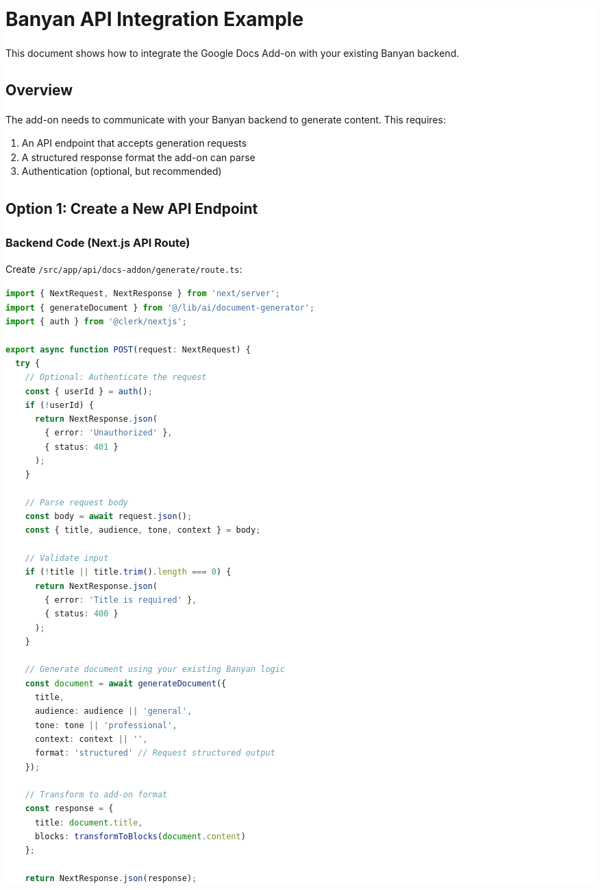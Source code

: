 # Banyan API Integration Example

This document shows how to integrate the Google Docs Add-on with your existing Banyan backend.

## Overview

The add-on needs to communicate with your Banyan backend to generate content. This requires:

1. An API endpoint that accepts generation requests
2. A structured response format the add-on can parse
3. Authentication (optional, but recommended)

## Option 1: Create a New API Endpoint

### Backend Code (Next.js API Route)

Create `/src/app/api/docs-addon/generate/route.ts`:

```typescript
import { NextRequest, NextResponse } from 'next/server';
import { generateDocument } from '@/lib/ai/document-generator';
import { auth } from '@clerk/nextjs';

export async function POST(request: NextRequest) {
  try {
    // Optional: Authenticate the request
    const { userId } = auth();
    if (!userId) {
      return NextResponse.json(
        { error: 'Unauthorized' },
        { status: 401 }
      );
    }

    // Parse request body
    const body = await request.json();
    const { title, audience, tone, context } = body;

    // Validate input
    if (!title || title.trim().length === 0) {
      return NextResponse.json(
        { error: 'Title is required' },
        { status: 400 }
      );
    }

    // Generate document using your existing Banyan logic
    const document = await generateDocument({
      title,
      audience: audience || 'general',
      tone: tone || 'professional',
      context: context || '',
      format: 'structured' // Request structured output
    });

    // Transform to add-on format
    const response = {
      title: document.title,
      blocks: transformToBlocks(document.content)
    };

    return NextResponse.json(response);

```